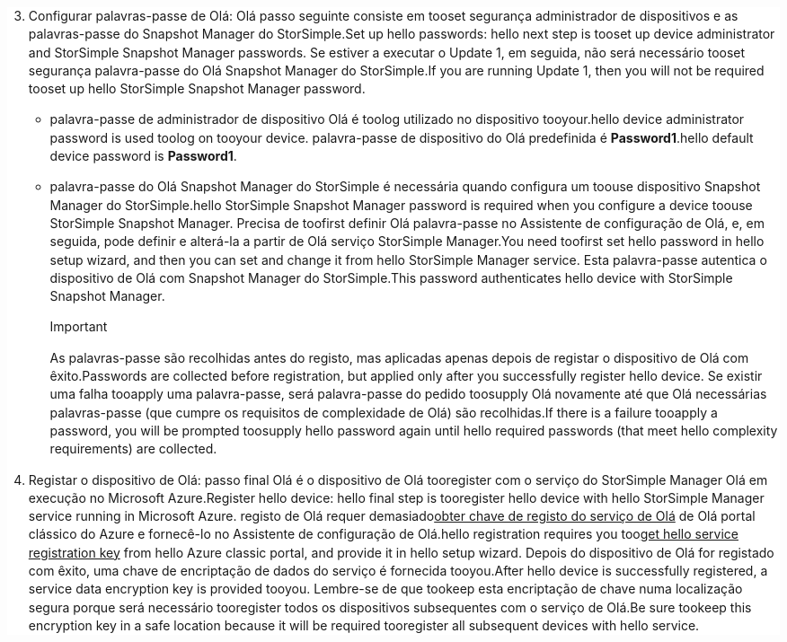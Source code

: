 3. <span data-ttu-id="39c1d-137">Configurar palavras-passe de Olá: Olá passo seguinte consiste em tooset segurança administrador de dispositivos e as palavras-passe do Snapshot Manager do StorSimple.</span><span class="sxs-lookup"><span data-stu-id="39c1d-137">Set up hello passwords: hello next step is tooset up device administrator and StorSimple Snapshot Manager passwords.</span></span> <span data-ttu-id="39c1d-138">Se estiver a executar o Update 1, em seguida, não será necessário tooset segurança palavra-passe do Olá Snapshot Manager do StorSimple.</span><span class="sxs-lookup"><span data-stu-id="39c1d-138">If you are running Update 1, then you will not be required tooset up hello StorSimple Snapshot Manager password.</span></span>
   
   * <span data-ttu-id="39c1d-139">palavra-passe de administrador de dispositivo Olá é toolog utilizado no dispositivo tooyour.</span><span class="sxs-lookup"><span data-stu-id="39c1d-139">hello device administrator password is used toolog on tooyour device.</span></span> <span data-ttu-id="39c1d-140">palavra-passe de dispositivo do Olá predefinida é **Password1**.</span><span class="sxs-lookup"><span data-stu-id="39c1d-140">hello default device password is **Password1**.</span></span>
   * <span data-ttu-id="39c1d-141">palavra-passe do Olá Snapshot Manager do StorSimple é necessária quando configura um toouse dispositivo Snapshot Manager do StorSimple.</span><span class="sxs-lookup"><span data-stu-id="39c1d-141">hello StorSimple Snapshot Manager password is required when you configure a device toouse StorSimple Snapshot Manager.</span></span> <span data-ttu-id="39c1d-142">Precisa de toofirst definir Olá palavra-passe no Assistente de configuração de Olá, e, em seguida, pode definir e alterá-la a partir de Olá serviço StorSimple Manager.</span><span class="sxs-lookup"><span data-stu-id="39c1d-142">You need toofirst set hello password in hello setup wizard, and then you can set and change it from hello StorSimple Manager service.</span></span> <span data-ttu-id="39c1d-143">Esta palavra-passe autentica o dispositivo de Olá com Snapshot Manager do StorSimple.</span><span class="sxs-lookup"><span data-stu-id="39c1d-143">This password authenticates hello device with StorSimple Snapshot Manager.</span></span>
     
     > [!IMPORTANT]
     > <span data-ttu-id="39c1d-144">As palavras-passe são recolhidas antes do registo, mas aplicadas apenas depois de registar o dispositivo de Olá com êxito.</span><span class="sxs-lookup"><span data-stu-id="39c1d-144">Passwords are collected before registration, but applied only after you successfully register hello device.</span></span> <span data-ttu-id="39c1d-145">Se existir uma falha tooapply uma palavra-passe, será palavra-passe do pedido toosupply Olá novamente até que Olá necessárias palavras-passe (que cumpre os requisitos de complexidade de Olá) são recolhidas.</span><span class="sxs-lookup"><span data-stu-id="39c1d-145">If there is a failure tooapply a password, you will be prompted toosupply hello password again until hello required passwords (that meet hello complexity requirements) are collected.</span></span>
     > 
     > 
4. <span data-ttu-id="39c1d-146">Registar o dispositivo de Olá: passo final Olá é o dispositivo de Olá tooregister com o serviço do StorSimple Manager Olá em execução no Microsoft Azure.</span><span class="sxs-lookup"><span data-stu-id="39c1d-146">Register hello device: hello final step is tooregister hello device with hello StorSimple Manager service running in Microsoft Azure.</span></span> <span data-ttu-id="39c1d-147">registo de Olá requer demasiado[obter chave de registo do serviço de Olá](storsimple-manage-service.md#get-the-service-registration-key) de Olá portal clássico do Azure e fornecê-lo no Assistente de configuração de Olá.</span><span class="sxs-lookup"><span data-stu-id="39c1d-147">hello registration requires you too[get hello service registration key](storsimple-manage-service.md#get-the-service-registration-key) from hello Azure classic portal, and provide it in hello setup wizard.</span></span> <span data-ttu-id="39c1d-148">Depois do dispositivo de Olá for registado com êxito, uma chave de encriptação de dados do serviço é fornecida tooyou.</span><span class="sxs-lookup"><span data-stu-id="39c1d-148">After hello device is successfully registered, a service data encryption key is provided tooyou.</span></span> <span data-ttu-id="39c1d-149">Lembre-se de que tookeep esta encriptação de chave numa localização segura porque será necessário tooregister todos os dispositivos subsequentes com o serviço de Olá.</span><span class="sxs-lookup"><span data-stu-id="39c1d-149">Be sure tookeep this encryption key in a safe location because it will be required tooregister all subsequent devices with hello service.</span></span>
